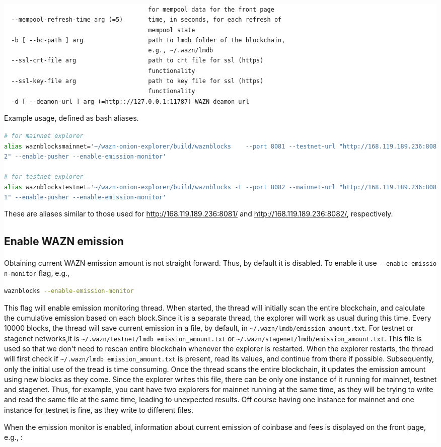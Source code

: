 ```
                                        for mempool data for the front page
  --mempool-refresh-time arg (=5)       time, in seconds, for each refresh of
                                        mempool state
  -b [ --bc-path ] arg                  path to lmdb folder of the blockchain,
                                        e.g., ~/.wazn/lmdb
  --ssl-crt-file arg                    path to crt file for ssl (https)
                                        functionality
  --ssl-key-file arg                    path to key file for ssl (https)
                                        functionality
  -d [ --deamon-url ] arg (=http:://127.0.0.1:11787) WAZN deamon url
```

Example usage, defined as bash aliases.

```bash
# for mainnet explorer
alias waznblocksmainnet='~/wazn-onion-explorer/build/waznblocks    --port 8081 --testnet-url "http://168.119.189.236:8082" --enable-pusher --enable-emission-monitor'

# for testnet explorer
alias waznblockstestnet='~/wazn-onion-explorer/build/waznblocks -t --port 8082 --mainnet-url "http://168.119.189.236:8081" --enable-pusher --enable-emission-monitor'
```

These are aliases similar to those used for http://168.119.189.236:8081/ and http://168.119.189.236:8082/, respectively.

## Enable WAZN emission

Obtaining current WAZN emission amount is not straight forward. Thus, by default it is
disabled. To enable it use `--enable-emission-monitor` flag, e.g.,

```bash
waznblocks --enable-emission-monitor
```

This flag will enable emission monitoring thread. When started, the thread will initially scan the entire blockchain, and calculate the cumulative emission based on each block.Since it is a separate thread, the explorer will work as usual during this time. Every 10000 blocks, the thread will save current emission in a file, by default, in `~/.wazn/lmdb/emission_amount.txt`. For testnet or stagenet networks,it is `~/.wazn/testnet/lmdb emission_amount.txt` or `~/.wazn/stagenet/lmdb/emission_amount.txt`. This file is used so that we don't need to rescan entire blockchain whenever the explorer is restarted. When the explorer restarts, the thread will first check if `~/.wazn/lmdb emission_amount.txt` is present, read its values, and continue from there if possible. Subsequently, only the initial use of the tread is time consuming. Once the thread scans the entire blockchain, it updates the emission amount using new blocks as they come. Since the explorer writes this file, there can be only one instance of it running for mainnet, testnet and stagenet. Thus, for example, you cant have two explorers for mainnet running at the same time, as they will be trying to write and read the same file at the same time, leading to unexpected results. Off course having one instance for mainnet and one instance for testnet is fine, as they write to different files.

When the emission monitor is enabled, information about current emission of coinbase and fees is
displayed on the front page, e.g., :
